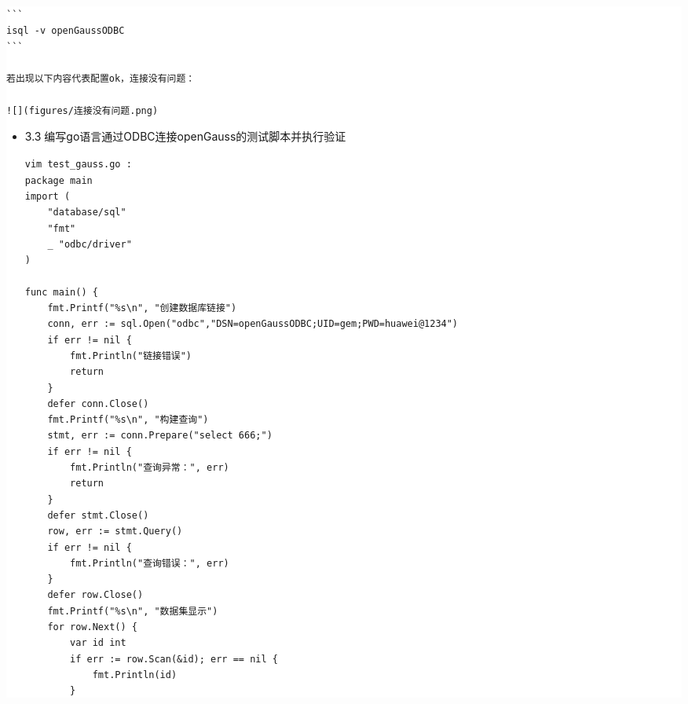     ```
    isql -v openGaussODBC
    ```

    若出现以下内容代表配置ok，连接没有问题：

    ![](figures/连接没有问题.png)


-   3.3 编写go语言通过ODBC连接openGauss的测试脚本并执行验证

    ```
    vim test_gauss.go :
    package main
    import (
        "database/sql"
        "fmt"
        _ "odbc/driver"
    )
    
    func main() {
        fmt.Printf("%s\n", "创建数据库链接")
        conn, err := sql.Open("odbc","DSN=openGaussODBC;UID=gem;PWD=huawei@1234")
        if err != nil {
            fmt.Println("链接错误")
            return
        }
        defer conn.Close()
        fmt.Printf("%s\n", "构建查询")
        stmt, err := conn.Prepare("select 666;")
        if err != nil {
            fmt.Println("查询异常：", err)
            return
        }
        defer stmt.Close()
        row, err := stmt.Query()
        if err != nil {
            fmt.Println("查询错误：", err)
        }
        defer row.Close()
        fmt.Printf("%s\n", "数据集显示")
        for row.Next() {
            var id int
            if err := row.Scan(&id); err == nil {
                fmt.Println(id)
            }
    ```
